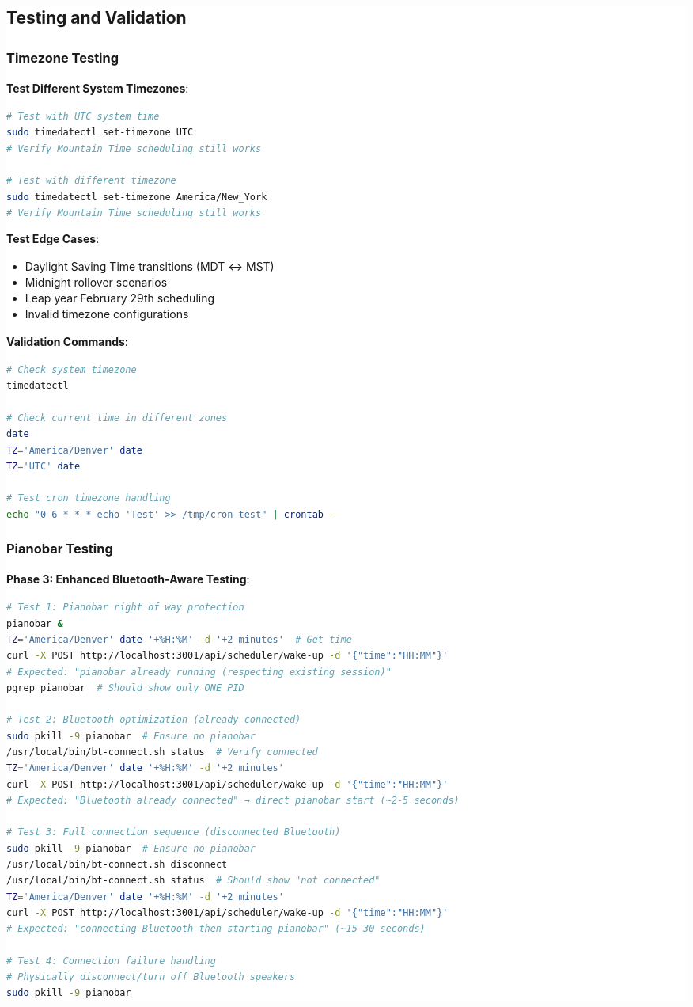 
## Testing and Validation

### Timezone Testing

**Test Different System Timezones**:
```bash
# Test with UTC system time
sudo timedatectl set-timezone UTC
# Verify Mountain Time scheduling still works

# Test with different timezone
sudo timedatectl set-timezone America/New_York
# Verify Mountain Time scheduling still works
```

**Test Edge Cases**:
- Daylight Saving Time transitions (MDT ↔ MST)
- Midnight rollover scenarios
- Leap year February 29th scheduling
- Invalid timezone configurations

**Validation Commands**:
```bash
# Check system timezone
timedatectl

# Check current time in different zones
date
TZ='America/Denver' date
TZ='UTC' date

# Test cron timezone handling
echo "0 6 * * * echo 'Test' >> /tmp/cron-test" | crontab -
```

### Pianobar Testing

**Phase 3: Enhanced Bluetooth-Aware Testing**:
```bash
# Test 1: Pianobar right of way protection
pianobar &
TZ='America/Denver' date '+%H:%M' -d '+2 minutes'  # Get time
curl -X POST http://localhost:3001/api/scheduler/wake-up -d '{"time":"HH:MM"}'
# Expected: "pianobar already running (respecting existing session)"
pgrep pianobar  # Should show only ONE PID

# Test 2: Bluetooth optimization (already connected)
sudo pkill -9 pianobar  # Ensure no pianobar
/usr/local/bin/bt-connect.sh status  # Verify connected
TZ='America/Denver' date '+%H:%M' -d '+2 minutes'
curl -X POST http://localhost:3001/api/scheduler/wake-up -d '{"time":"HH:MM"}'
# Expected: "Bluetooth already connected" → direct pianobar start (~2-5 seconds)

# Test 3: Full connection sequence (disconnected Bluetooth)
sudo pkill -9 pianobar  # Ensure no pianobar
/usr/local/bin/bt-connect.sh disconnect
/usr/local/bin/bt-connect.sh status  # Should show "not connected"
TZ='America/Denver' date '+%H:%M' -d '+2 minutes'
curl -X POST http://localhost:3001/api/scheduler/wake-up -d '{"time":"HH:MM"}'
# Expected: "connecting Bluetooth then starting pianobar" (~15-30 seconds)

# Test 4: Connection failure handling
# Physically disconnect/turn off Bluetooth speakers
sudo pkill -9 pianobar
```